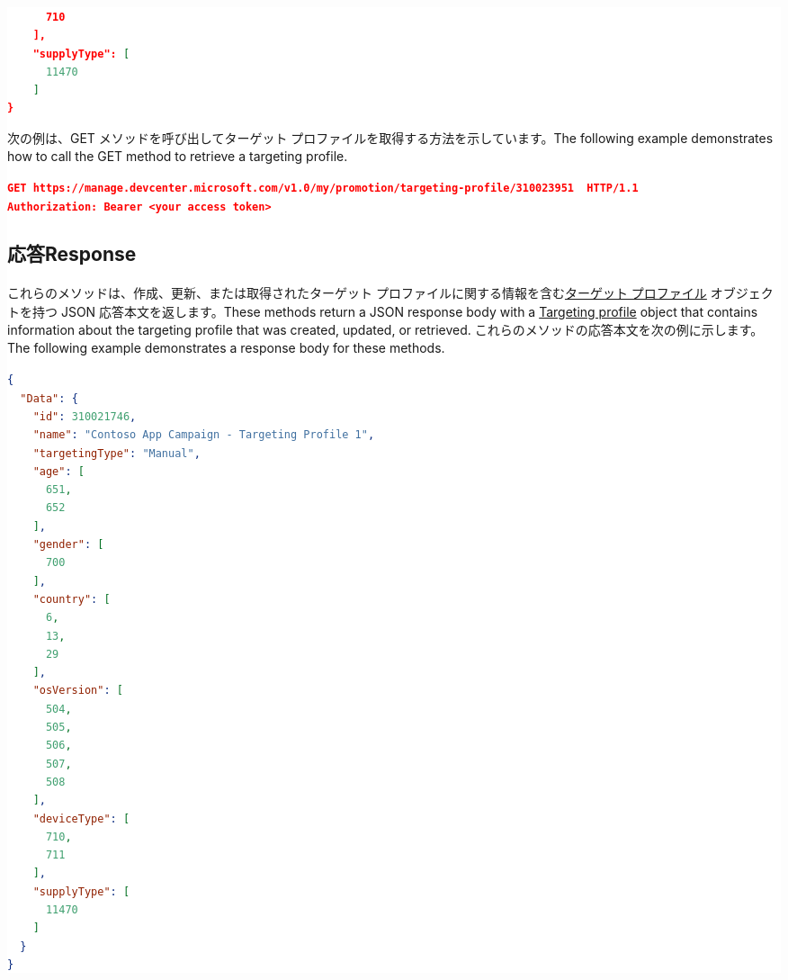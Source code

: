 ```json
      710
    ],
    "supplyType": [
      11470
    ]
}
```

<span data-ttu-id="1d8a3-141">次の例は、GET メソッドを呼び出してターゲット プロファイルを取得する方法を示しています。</span><span class="sxs-lookup"><span data-stu-id="1d8a3-141">The following example demonstrates how to call the GET method to retrieve a targeting profile.</span></span>

```json
GET https://manage.devcenter.microsoft.com/v1.0/my/promotion/targeting-profile/310023951  HTTP/1.1
Authorization: Bearer <your access token>
```

<span/>

## <a name="response"></a><span data-ttu-id="1d8a3-142">応答</span><span class="sxs-lookup"><span data-stu-id="1d8a3-142">Response</span></span>

<span data-ttu-id="1d8a3-143">これらのメソッドは、作成、更新、または取得されたターゲット プロファイルに関する情報を含む[ターゲット プロファイル](#targeting-profile) オブジェクトを持つ JSON 応答本文を返します。</span><span class="sxs-lookup"><span data-stu-id="1d8a3-143">These methods return a JSON response body with a [Targeting profile](#targeting-profile) object that contains information about the targeting profile that was created, updated, or retrieved.</span></span> <span data-ttu-id="1d8a3-144">これらのメソッドの応答本文を次の例に示します。</span><span class="sxs-lookup"><span data-stu-id="1d8a3-144">The following example demonstrates a response body for these methods.</span></span>

```json
{
  "Data": {
    "id": 310021746,
    "name": "Contoso App Campaign - Targeting Profile 1",
    "targetingType": "Manual",
    "age": [
      651,
      652
    ],
    "gender": [
      700
    ],
    "country": [
      6,
      13,
      29
    ],
    "osVersion": [
      504,
      505,
      506,
      507,
      508
    ],
    "deviceType": [
      710,
      711
    ],
    "supplyType": [
      11470
    ]
  }
}
```